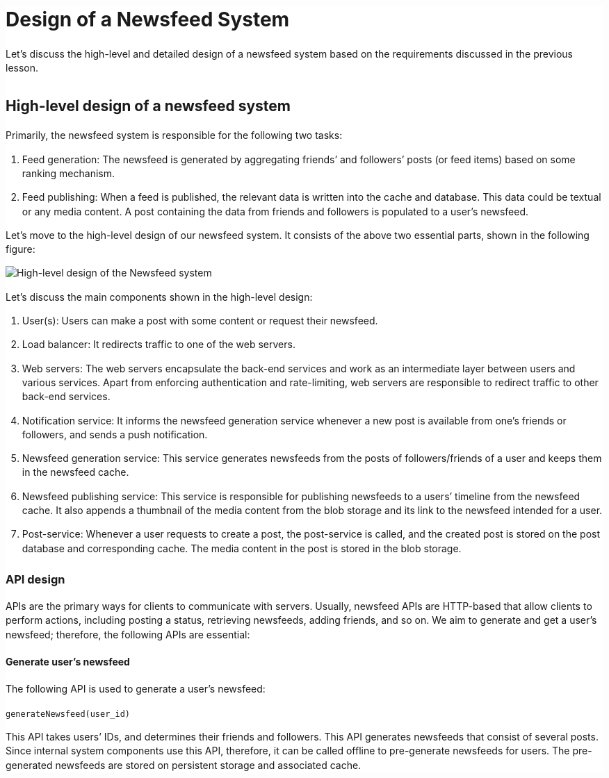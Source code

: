 # Design of a Newsfeed System
Let’s discuss the high-level and detailed design of a newsfeed system based on the requirements discussed in the previous lesson.

## High-level design of a newsfeed system
Primarily, the newsfeed system is responsible for the following two tasks:

1. Feed generation: The newsfeed is generated by aggregating friends’ and followers’ posts (or feed items) based on some ranking mechanism.

2. Feed publishing: When a feed is published, the relevant data is written into the cache and database. This data could be textual or any media content. A post containing the data from friends and followers is populated to a user’s newsfeed.

Let’s move to the high-level design of our newsfeed system. It consists of the above two essential parts, shown in the following figure:

![High-level design of the Newsfeed system](./hld.jpg)

Let’s discuss the main components shown in the high-level design:

1. User(s): Users can make a post with some content or request their newsfeed.

2. Load balancer: It redirects traffic to one of the web servers.

3. Web servers: The web servers encapsulate the back-end services and work as an intermediate layer between users and various services. Apart from enforcing authentication and rate-limiting, web servers are responsible to redirect traffic to other back-end services.

4. Notification service: It informs the newsfeed generation service whenever a new post is available from one’s friends or followers, and sends a push notification.

5. Newsfeed generation service: This service generates newsfeeds from the posts of followers/friends of a user and keeps them in the newsfeed cache.

6. Newsfeed publishing service: This service is responsible for publishing newsfeeds to a users’ timeline from the newsfeed cache. It also appends a thumbnail of the media content from the blob storage and its link to the newsfeed intended for a user.

7. Post-service: Whenever a user requests to create a post, the post-service is called, and the created post is stored on the post database and corresponding cache. The media content in the post is stored in the blob storage.

### API design
APIs are the primary ways for clients to communicate with servers. Usually, newsfeed APIs are HTTP-based that allow clients to perform actions, including posting a status, retrieving newsfeeds, adding friends, and so on. We aim to generate and get a user’s newsfeed; therefore, the following APIs are essential:

#### Generate user’s newsfeed
The following API is used to generate a user’s newsfeed:
```
generateNewsfeed(user_id)
```
This API takes users’ IDs, and determines their friends and followers. This API generates newsfeeds that consist of several posts. Since internal system components use this API, therefore, it can be called offline to pre-generate newsfeeds for users. The pre-generated newsfeeds are stored on persistent storage and associated cache.
